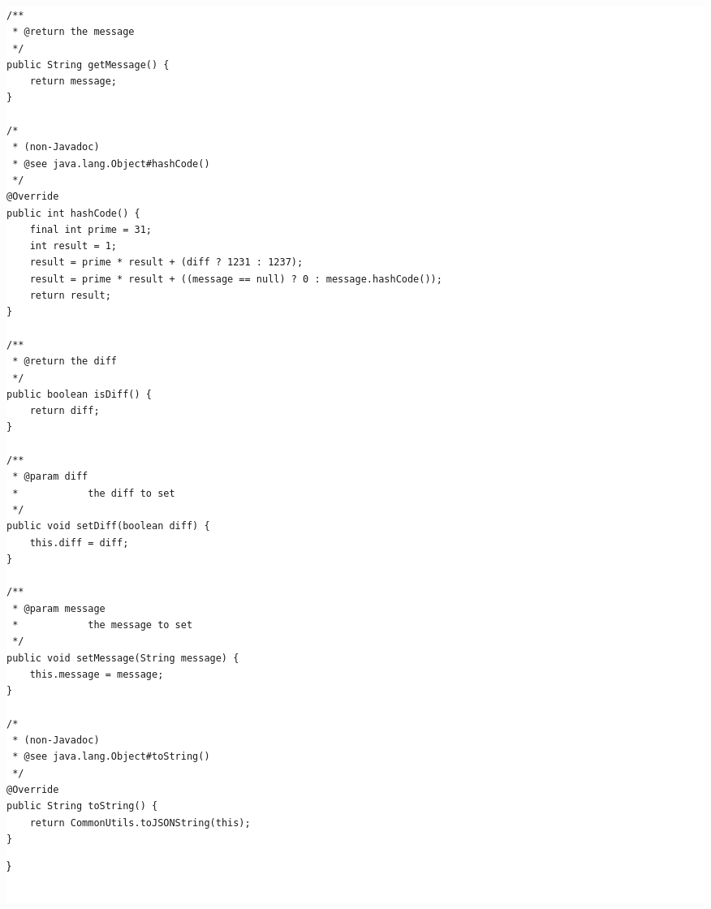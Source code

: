     /**
     * @return the message
     */
    public String getMessage() {
        return message;
    }

    /*
     * (non-Javadoc)
     * @see java.lang.Object#hashCode()
     */
    @Override
    public int hashCode() {
        final int prime = 31;
        int result = 1;
        result = prime * result + (diff ? 1231 : 1237);
        result = prime * result + ((message == null) ? 0 : message.hashCode());
        return result;
    }

    /**
     * @return the diff
     */
    public boolean isDiff() {
        return diff;
    }

    /**
     * @param diff
     *            the diff to set
     */
    public void setDiff(boolean diff) {
        this.diff = diff;
    }

    /**
     * @param message
     *            the message to set
     */
    public void setMessage(String message) {
        this.message = message;
    }

    /*
     * (non-Javadoc)
     * @see java.lang.Object#toString()
     */
    @Override
    public String toString() {
        return CommonUtils.toJSONString(this);
    }
}</pre> 
 <p style="font-size: 14px;">&nbsp;</p> 
</div>